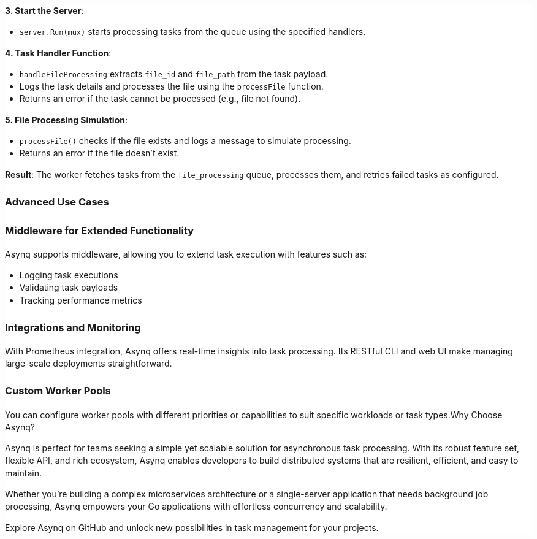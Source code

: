 **3. Start the Server**:

- `server.Run(mux)` starts processing tasks from the queue using the specified handlers.

**4. Task Handler Function**:

- `handleFileProcessing` extracts `file_id` and `file_path` from the task payload.
- Logs the task details and processes the file using the `processFile` function.
- Returns an error if the task cannot be processed (e.g., file not found).

**5. File Processing Simulation**:

- `processFile()` checks if the file exists and logs a message to simulate processing.
- Returns an error if the file doesn’t exist.

**Result**: The worker fetches tasks from the `file_processing` queue, processes them, and retries failed tasks as configured.

### Advanced Use Cases

### Middleware for Extended Functionality

Asynq supports middleware, allowing you to extend task execution with features such as:

- Logging task executions
- Validating task payloads
- Tracking performance metrics

### Integrations and Monitoring

With Prometheus integration, Asynq offers real-time insights into task processing. Its RESTful CLI and web UI make managing large-scale deployments straightforward.

### Custom Worker Pools

You can configure worker pools with different priorities or capabilities to suit specific workloads or task types.Why Choose Asynq?

Asynq is perfect for teams seeking a simple yet scalable solution for asynchronous task processing. With its robust feature set, flexible API, and rich ecosystem, Asynq enables developers to build distributed systems that are resilient, efficient, and easy to maintain.

Whether you’re building a complex microservices architecture or a single-server application that needs background job processing, Asynq empowers your Go applications with effortless concurrency and scalability.

Explore Asynq on [GitHub](https://github.com/hibiken/asynq) and unlock new possibilities in task management for your projects.
